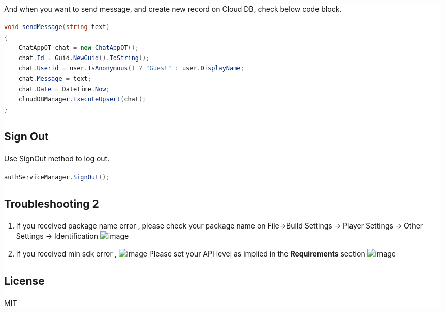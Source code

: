 And when you want to send message, and create new record on Cloud DB, check below code block.

```csharp
void sendMessage(string text)
{
    ChatAppOT chat = new ChatAppOT();
    chat.Id = Guid.NewGuid().ToString();
    chat.UserId = user.IsAnonymous() ? "Guest" : user.DisplayName;
    chat.Message = text;
    chat.Date = DateTime.Now;
    cloudDBManager.ExecuteUpsert(chat);
}
```

## Sign Out
Use SignOut method to log out.
```csharp
authServiceManager.SignOut();
```

## Troubleshooting 2
1. If you received package name error , please check your package name on File->Build Settings -> Player Settings -> Other Settings -> Identification
![image](https://user-images.githubusercontent.com/8115505/128307687-6629559d-d873-4e6f-9b2f-54545360e0c0.png)

2. If you received min sdk error , 
![image](https://user-images.githubusercontent.com/67346749/125592730-940912c8-f9b4-4f8b-8fe4-b13532342613.PNG)
Please set your API level as implied in the **Requirements** section
![image](https://user-images.githubusercontent.com/8115505/128321008-a8fb7d82-dce8-4b1d-bce2-05dcc690e249.png)

## License
MIT